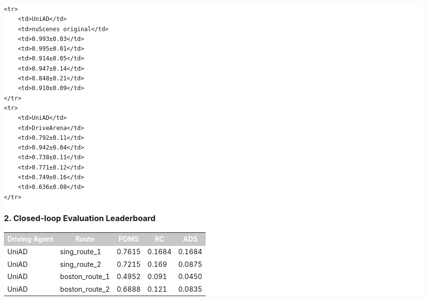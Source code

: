     <tr>
        <td>UniAD</td>
        <td>nuScenes original</td>
        <td>0.993±0.03</td>
        <td>0.995±0.01</td>
        <td>0.914±0.05</td>
        <td>0.947±0.14</td>
        <td>0.848±0.21</td>
        <td>0.910±0.09</td>
    </tr>
    <tr>
        <td>UniAD</td>
        <td>DriveArena</td>
        <td>0.792±0.11</td>
        <td>0.942±0.04</td>
        <td>0.738±0.11</td>
        <td>0.771±0.12</td>
        <td>0.749±0.16</td>
        <td>0.636±0.08</td>
    </tr>
</table>

### 2. Closed-loop Evaluation Leaderboard

<table>
    <tr style="background-color: #C7C7C7; color: white;">
        <th>Driving Agent</th>
        <th>Route</th>
        <th>PDMS</th>
        <th>RC</th>
        <th>ADS</th>
    </tr>
    <tr>
        <td>UniAD</td>
        <td>sing_route_1</td>
        <td>0.7615</td>
        <td>0.1684</td>
        <td>0.1684</td>
    </tr>
    <tr>
        <td>UniAD</td>
        <td>sing_route_2</td>
        <td>0.7215</td>
        <td>0.169</td>
        <td>0.0875</td>
    </tr>
    <tr>
        <td>UniAD</td>
        <td>boston_route_1</td>
        <td>0.4952</td>
        <td>0.091</td>
        <td>0.0450</td>
    </tr>
    <tr>
        <td>UniAD</td>
        <td>boston_route_2</td>
        <td>0.6888</td>
        <td>0.121</td>
        <td>0.0835</td>
    </tr>
</table>

